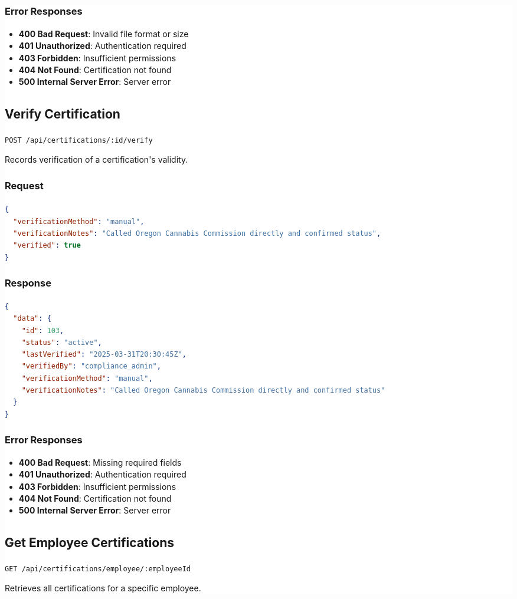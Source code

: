 ### Error Responses

- **400 Bad Request**: Invalid file format or size
- **401 Unauthorized**: Authentication required
- **403 Forbidden**: Insufficient permissions
- **404 Not Found**: Certification not found
- **500 Internal Server Error**: Server error

## Verify Certification

`POST /api/certifications/:id/verify`

Records verification of a certification's validity.

### Request

```json
{
  "verificationMethod": "manual",
  "verificationNotes": "Called Oregon Cannabis Commission directly and confirmed status",
  "verified": true
}
```

### Response

```json
{
  "data": {
    "id": 103,
    "status": "active",
    "lastVerified": "2025-03-31T20:30:45Z",
    "verifiedBy": "compliance_admin",
    "verificationMethod": "manual",
    "verificationNotes": "Called Oregon Cannabis Commission directly and confirmed status"
  }
}
```

### Error Responses

- **400 Bad Request**: Missing required fields
- **401 Unauthorized**: Authentication required
- **403 Forbidden**: Insufficient permissions
- **404 Not Found**: Certification not found
- **500 Internal Server Error**: Server error

## Get Employee Certifications

`GET /api/certifications/employee/:employeeId`

Retrieves all certifications for a specific employee.
